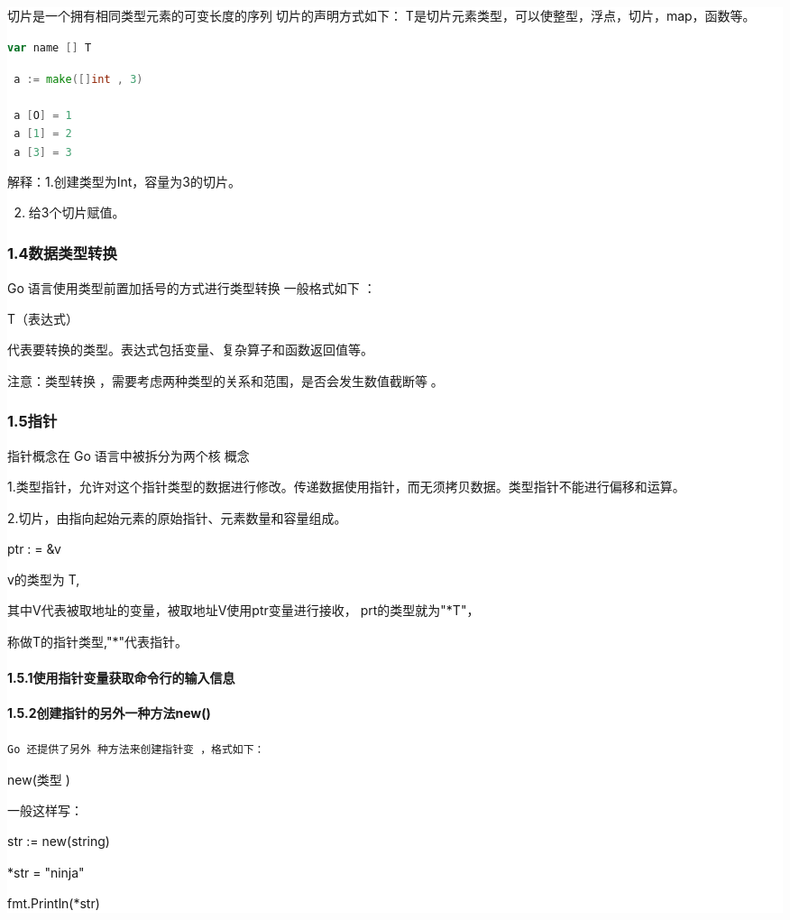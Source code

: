 切片是一个拥有相同类型元素的可变长度的序列 切片的声明方式如下： T是切片元素类型，可以使整型，浮点，切片，map，函数等。

```go
var name [] T 
```

```go
 a := make([]int , 3) 
 
 a [O] = 1 
 a [1] = 2 
 a [3] = 3
```

解释：1.创建类型为Int，容量为3的切片。

2. 给3个切片赋值。 

### 1.4数据类型转换

Go 语言使用类型前置加括号的方式进行类型转换 一般格式如下 ：

T（表达式）

代表要转换的类型。表达式包括变量、复杂算子和函数返回值等。

注意：类型转换 ，需要考虑两种类型的关系和范围，是否会发生数值截断等 。



### 1.5指针

指针概念在 Go 语言中被拆分为两个核 概念 

1.类型指针，允许对这个指针类型的数据进行修改。传递数据使用指针，而无须拷贝数据。类型指针不能进行偏移和运算。 

2.切片，由指向起始元素的原始指针、元素数量和容量组成。

ptr : = &v   

v的类型为 T, 

其中V代表被取地址的变量，被取地址V使用ptr变量进行接收， prt的类型就为"*T"， 

称做T的指针类型,"*"代表指针。

#### 1.5.1使用指针变量获取命令行的输入信息

#### 1.5.2创建指针的另外一种方法new()

	Go 还提供了另外 种方法来创建指针变 ，格式如下： 

new(类型 )

一般这样写： 

str := new(string)  

*str = "ninja"  

fmt.Println(*str)  
